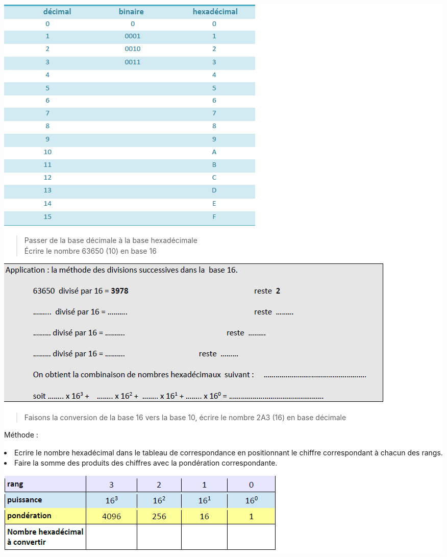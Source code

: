 ![binaire.png](../../assets/binaire.PNG)

> Passer de la base décimale à la base hexadécimale <br> Écrire le nombre 63650 (10) en base 16

![exercice_2.png](../../assets/exercice_2.PNG)

> Faisons la conversion de la base 16 vers la base 10, écrire le nombre 2A3 (16) en base décimale

Méthode : 
<li>Ecrire le nombre hexadécimal dans le tableau de correspondance en positionnant le chiffre correspondant à chacun des rangs.
<li> Faire la somme des produits des chiffres avec la pondération correspondante.

![tableau-hexa.png](../../assets/tableau_hexa.PNG)
